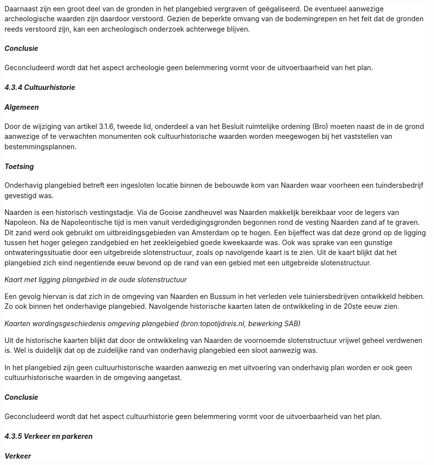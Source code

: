 Daarnaast zijn een groot deel van de gronden in het plangebied vergraven of geëgaliseerd. De eventueel aanwezige archeologische waarden zijn daardoor verstoord. Gezien de beperkte omvang van de bodemingrepen en het feit dat de gronden reeds verstoord zijn, kan een archeologisch onderzoek achterwege blijven.

#### *Conclusie*

Geconcludeerd wordt dat het aspect archeologie geen belemmering vormt voor de uitvoerbaarheid van het plan.

#### *4.3.4 Cultuurhistorie*

#### *Algemeen*

Door de wijziging van artikel 3.1.6, tweede lid, onderdeel a van het Besluit ruimtelijke ordening (Bro) moeten naast de in de grond aanwezige of te verwachten monumenten ook cultuurhistorische waarden worden meegewogen bij het vaststellen van bestemmingsplannen.

#### *Toetsing*

Onderhavig plangebied betreft een ingesloten locatie binnen de bebouwde kom van Naarden waar voorheen een tuindersbedrijf gevestigd was.

Naarden is een historisch vestingstadje. Via de Gooise zandheuvel was Naarden makkelijk bereikbaar voor de legers van Napoleon. Na de Napoleontische tijd is men vanuit verdedigingsgronden begonnen rond de vesting Naarden zand af te graven. Dit zand werd ook gebruikt om uitbreidingsgebieden van Amsterdam op te hogen. Een bijeffect was dat deze grond op de ligging tussen het hoger gelegen zandgebied en het zeekleigebied goede kweekaarde was. Ook was sprake van een gunstige ontwateringssituatie door een uitgebreide slotenstructuur, zoals op navolgende kaart is te zien. Uit de kaart blijkt dat het plangebied zich eind negentiende eeuw bevond op de rand van een gebied met een uitgebreide slotenstructuur.

*Kaart met ligging plangebied in de oude slotenstructuur*

Een gevolg hiervan is dat zich in de omgeving van Naarden en Bussum in het verleden vele tuiniersbedrijven ontwikkeld hebben. Zo ook binnen het onderhavige plangebied. Navolgende historische kaarten laten de ontwikkeling in de 20ste eeuw zien.

*Kaarten wordingsgeschiedenis omgeving plangebied (bron:topotijdreis.nl, bewerking SAB)*

Uit de historische kaarten blijkt dat door de ontwikkeling van Naarden de voornoemde slotenstructuur vrijwel geheel verdwenen is. Wel is duidelijk dat op de zuidelijke rand van onderhavig plangebied een sloot aanwezig was.

In het plangebied zijn geen cultuurhistorische waarden aanwezig en met uitvoering van onderhavig plan worden er ook geen cultuurhistorische waarden in de omgeving aangetast.

#### *Conclusie*

Geconcludeerd wordt dat het aspect cultuurhistorie geen belemmering vormt voor de uitvoerbaarheid van het plan.

#### *4.3.5 Verkeer en parkeren*

#### *Verkeer*
